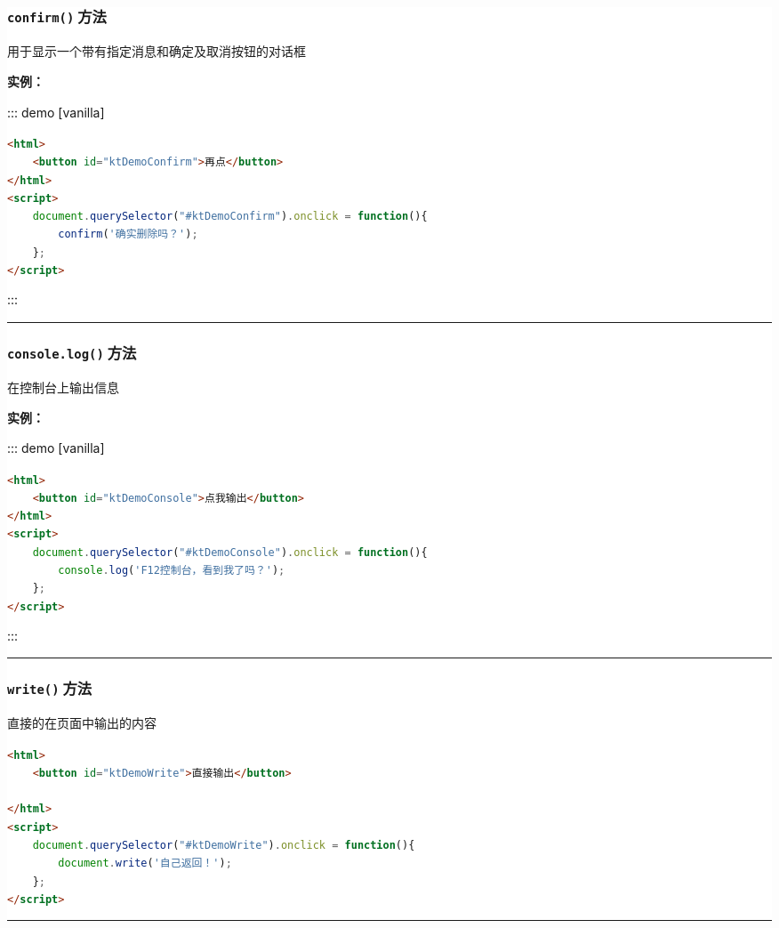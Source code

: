 
### `confirm()` 方法

用于显示一个带有指定消息和确定及取消按钮的对话框

**实例：**

::: demo [vanilla]
```html {6}
<html>
    <button id="ktDemoConfirm">再点</button>
</html>
<script>
    document.querySelector("#ktDemoConfirm").onclick = function(){
        confirm('确实删除吗？');
    };
</script>
```
:::

---

### `console.log()` 方法

在控制台上输出信息

**实例：**

::: demo [vanilla]
```html {6}
<html>
    <button id="ktDemoConsole">点我输出</button>
</html>
<script>
    document.querySelector("#ktDemoConsole").onclick = function(){
        console.log('F12控制台，看到我了吗？');
    };
</script>
```
:::

---

### `write()` 方法

直接的在页面中输出的内容

```html {7}
<html>
    <button id="ktDemoWrite">直接输出</button>

</html>
<script>
    document.querySelector("#ktDemoWrite").onclick = function(){
        document.write('自己返回！');
    };
</script>
```

---